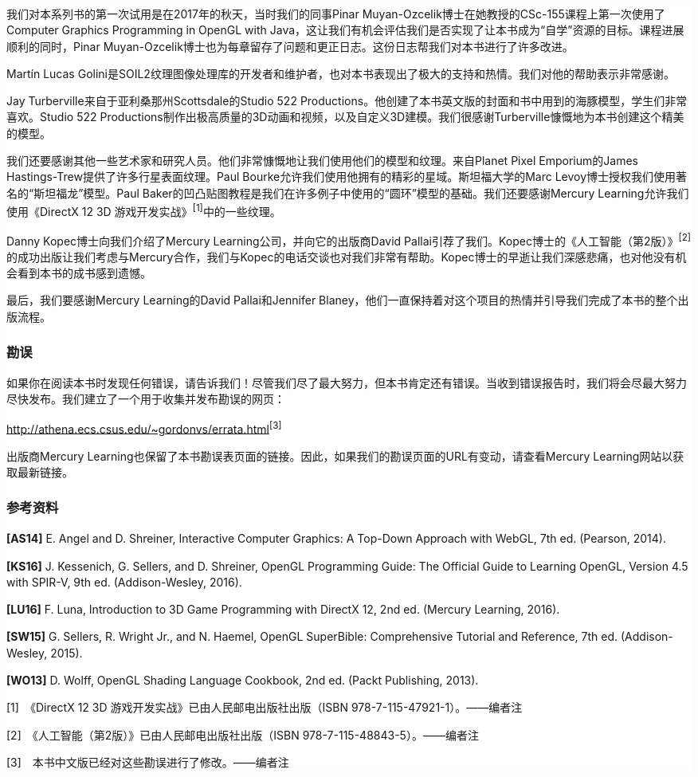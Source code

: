 我们对本系列书的第一次试用是在2017年的秋天，当时我们的同事Pinar Muyan-Ozcelik博士在她教授的CSc-155课程上第一次使用了Computer Graphics Programming in OpenGL with Java，这让我们有机会评估我们是否实现了让本书成为“自学”资源的目标。课程进展顺利的同时，Pinar Muyan-Ozcelik博士也为每章留存了问题和更正日志。这份日志帮我们对本书进行了许多改进。

Martín Lucas Golini是SOIL2纹理图像处理库的开发者和维护者，也对本书表现出了极大的支持和热情。我们对他的帮助表示非常感谢。

Jay Turberville来自于亚利桑那州Scottsdale的Studio 522 Productions。他创建了本书英文版的封面和书中用到的海豚模型，学生们非常喜欢。Studio 522 Productions制作出极高质量的3D动画和视频，以及自定义3D建模。我们很感谢Turberville慷慨地为本书创建这个精美的模型。

我们还要感谢其他一些艺术家和研究人员。他们非常慷慨地让我们使用他们的模型和纹理。来自Planet Pixel Emporium的James Hastings-Trew提供了许多行星表面纹理。Paul Bourke允许我们使用他拥有的精彩的星域。斯坦福大学的Marc Levoy博士授权我们使用著名的“斯坦福龙”模型。Paul Baker的凹凸贴图教程是我们在许多例子中使用的“圆环”模型的基础。我们还要感谢Mercury Learning允许我们使用《DirectX 12 3D 游戏开发实战》<sup class="my_markdown">[1]</sup>中的一些纹理。

Danny Kopec博士向我们介绍了Mercury Learning公司，并向它的出版商David Pallai引荐了我们。Kopec博士的《人工智能（第2版）》<sup class="my_markdown">[2]</sup>的成功出版让我们考虑与Mercury合作，我们与Kopec的电话交谈也对我们非常有帮助。Kopec博士的早逝让我们深感悲痛，也对他没有机会看到本书的成书感到遗憾。

最后，我们要感谢Mercury Learning的David Pallai和Jennifer Blaney，他们一直保持着对这个项目的热情并引导我们完成了本书的整个出版流程。

### 勘误

如果你在阅读本书时发现任何错误，请告诉我们！尽管我们尽了最大努力，但本书肯定还有错误。当收到错误报告时，我们将会尽最大努力尽快发布。我们建立了一个用于收集并发布勘误的网页：

http://athena.ecs.csus.edu/~gordonvs/errata.html<sup class="my_markdown">[3]</sup>

出版商Mercury Learning也保留了本书勘误表页面的链接。因此，如果我们的勘误页面的URL有变动，请查看Mercury Learning网站以获取最新链接。

### 参考资料

**[AS14]**  E. Angel and D. Shreiner, Interactive Computer Graphics: A Top-Down Approach with WebGL, 7th ed. (Pearson, 2014).

**[KS16]**  J. Kessenich, G. Sellers, and D. Shreiner, OpenGL Programming Guide: The Official Guide to Learning OpenGL, Version 4.5 with SPIR-V, 9th ed. (Addison-Wesley, 2016).

**[LU16]**  F. Luna, Introduction to 3D Game Programming with DirectX 12, 2nd ed. (Mercury Learning, 2016).

**[SW15]**  G. Sellers, R. Wright Jr., and N. Haemel, OpenGL SuperBible: Comprehensive Tutorial and Reference, 7th ed. (Addison-Wesley, 2015).

**[WO13]**  D. Wolff, OpenGL Shading Language Cookbook, 2nd ed. (Packt Publishing, 2013).

[1]　《DirectX 12 3D 游戏开发实战》已由人民邮电出版社出版（ISBN 978-7-115-47921-1）。——编者注

[2]　《人工智能（第2版）》已由人民邮电出版社出版（ISBN 978-7-115-48843-5）。——编者注

[3]　本书中文版已经对这些勘误进行了修改。——编者注



